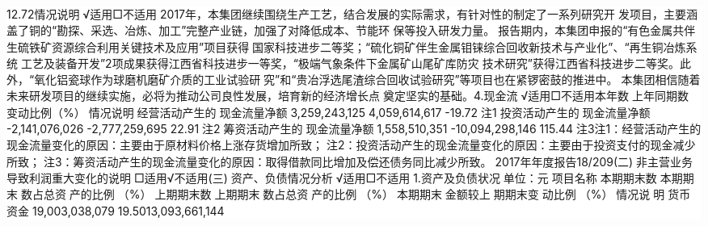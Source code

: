 12.72情况说明
√适用□不适用
2017年，本集团继续围绕生产工艺，结合发展的实际需求，有针对性的制定了一系列研究开
发项目，主要涵盖了铜的“勘探、采选、冶炼、加工”完整产业链，加强了对降低成本、节能环
保等投入研发力量。
报告期内，本集团申报的“有色金属共伴生硫铁矿资源综合利用关键技术及应用”项目获得
国家科技进步二等奖；“硫化铜矿伴生金属钼铼综合回收新技术与产业化”、“再生铜冶炼系统
工艺及装备开发”2项成果获得江西省科技进步一等奖，“极端气象条件下金属矿山尾矿库防灾
技术研究”获得江西省科技进步二等奖。此外，“氧化铝瓷球作为球磨机磨矿介质的工业试验研
究”和“贵冶浮选尾渣综合回收试验研究”等项目也在紧锣密鼓的推进中。
本集团相信随着未来研发项目的继续实施，必将为推动公司良性发展，培育新的经济增长点
奠定坚实的基础。4.现金流
√适用□不适用本年数
上年同期数
变动比例（%）
情况说明
经营活动产生的
现金流量净额
3,259,243,125
4,059,614,617
-19.72
注1
投资活动产生的
现金流量净额
-2,141,076,026
-2,777,259,695
22.91
注2
筹资活动产生的
现金流量净额
1,558,510,351
-10,094,298,146
115.44
注3注1：经营活动产生的现金流量变化的原因：主要由于原材料价格上涨存货增加所致；
注2：投资活动产生的现金流量变化的原因：主要由于投资支付的现金减少所致；
注3：筹资活动产生的现金流量变化的原因：取得借款同比增加及偿还债务同比减少所致。
2017年年度报告18/209(二)
非主营业务导致利润重大变化的说明
□适用√不适用(三)
资产、负债情况分析
√适用□不适用
1.资产及负债状况
单位：元
项目名称
本期期末数
本期期末
数占总资
产的比例
（%）
上期期末数
上期期末
数占总资
产的比例
（%）
本期期末
金额较上
期期末变
动比例
（%）
情况说
明
货币资金
19,003,038,079
19.5013,093,661,144